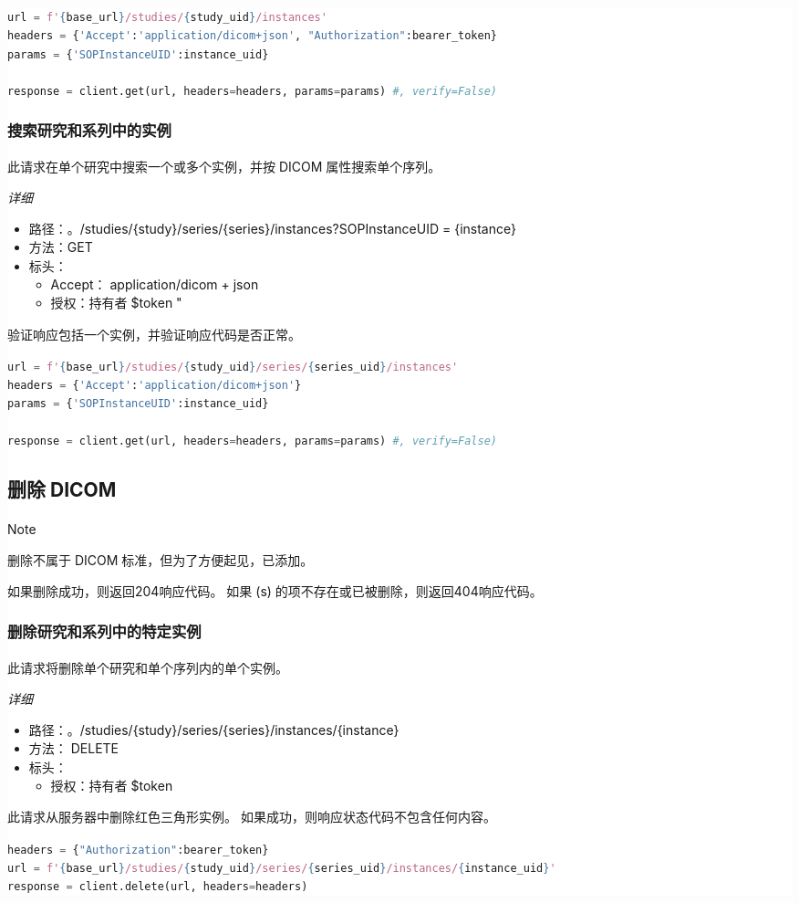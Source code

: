 ```python
url = f'{base_url}/studies/{study_uid}/instances'
headers = {'Accept':'application/dicom+json', "Authorization":bearer_token}
params = {'SOPInstanceUID':instance_uid}

response = client.get(url, headers=headers, params=params) #, verify=False)
```

### <a name="search-for-instances-within-a-study-and-series"></a>搜索研究和系列中的实例

此请求在单个研究中搜索一个或多个实例，并按 DICOM 属性搜索单个序列。

_详细_
* 路径：。/studies/{study}/series/{series}/instances?SOPInstanceUID = {instance}
* 方法：GET
* 标头：
   * Accept： application/dicom + json
   * 授权：持有者 $token "

验证响应包括一个实例，并验证响应代码是否正常。

```python
url = f'{base_url}/studies/{study_uid}/series/{series_uid}/instances'
headers = {'Accept':'application/dicom+json'}
params = {'SOPInstanceUID':instance_uid}

response = client.get(url, headers=headers, params=params) #, verify=False)
```

## <a name="delete-dicom"></a>删除 DICOM

> [!NOTE]
> 删除不属于 DICOM 标准，但为了方便起见，已添加。

如果删除成功，则返回204响应代码。 如果 (s) 的项不存在或已被删除，则返回404响应代码。

### <a name="delete-a-specific-instance-within-a-study-and-series"></a>删除研究和系列中的特定实例

此请求将删除单个研究和单个序列内的单个实例。

_详细_
* 路径：。/studies/{study}/series/{series}/instances/{instance}
* 方法： DELETE
* 标头：
   * 授权：持有者 $token

此请求从服务器中删除红色三角形实例。 如果成功，则响应状态代码不包含任何内容。

```python
headers = {"Authorization":bearer_token}
url = f'{base_url}/studies/{study_uid}/series/{series_uid}/instances/{instance_uid}'
response = client.delete(url, headers=headers) 
```
